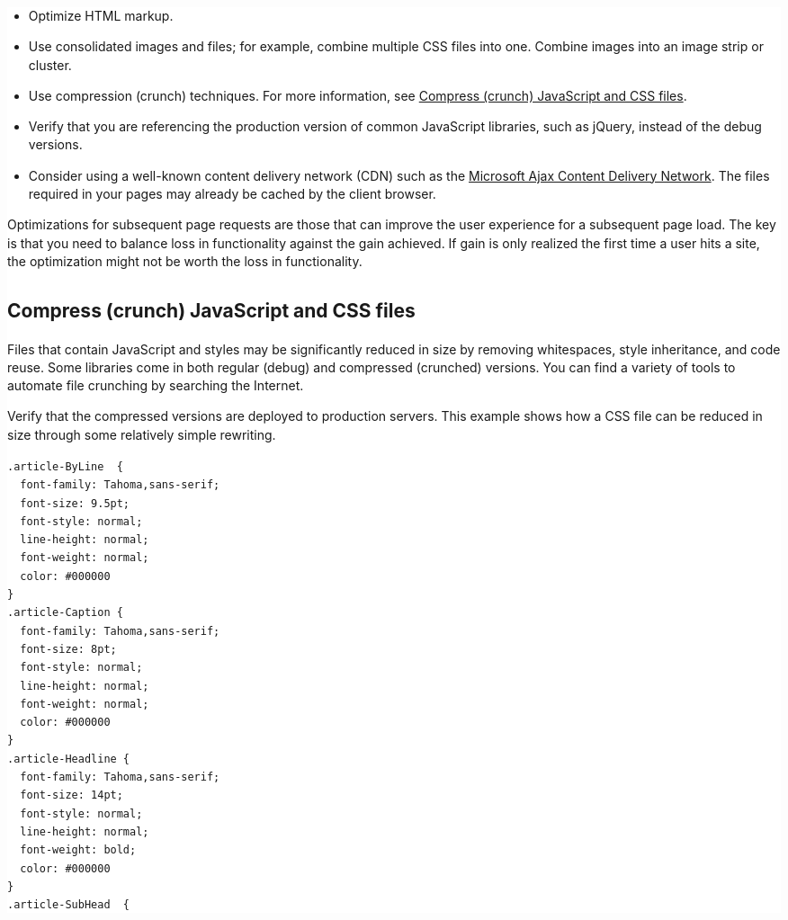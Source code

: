     
    

- Optimize HTML markup. 
    
  
- Use consolidated images and files; for example, combine multiple CSS files into one. Combine images into an image strip or cluster. 
    
  
- Use compression (crunch) techniques. For more information, see  [Compress (crunch) JavaScript and CSS files](optimize-page-performance-in-sharepoint-2013.md#OptimizingPagePerformance_Crunch). 
    
  
- Verify that you are referencing the production version of common JavaScript libraries, such as jQuery, instead of the debug versions. 
    
  
- Consider using a well-known content delivery network (CDN) such as the  [Microsoft Ajax Content Delivery Network](http://www.asp.net/ajaxlibrary/cdn.ashx). The files required in your pages may already be cached by the client browser. 
    
  
Optimizations for subsequent page requests are those that can improve the user experience for a subsequent page load. The key is that you need to balance loss in functionality against the gain achieved. If gain is only realized the first time a user hits a site, the optimization might not be worth the loss in functionality. 
  
    
    

## Compress (crunch) JavaScript and CSS files
<a name="OptimizingPagePerformance_Crunch"> </a>

Files that contain JavaScript and styles may be significantly reduced in size by removing whitespaces, style inheritance, and code reuse. Some libraries come in both regular (debug) and compressed (crunched) versions. You can find a variety of tools to automate file crunching by searching the Internet. 
  
    
    
Verify that the compressed versions are deployed to production servers. This example shows how a CSS file can be reduced in size through some relatively simple rewriting. 
  
    
    



```
.article-ByLine  {
  font-family: Tahoma,sans-serif; 
  font-size: 9.5pt; 
  font-style: normal; 
  line-height: normal; 
  font-weight: normal; 
  color: #000000
}
.article-Caption { 
  font-family: Tahoma,sans-serif; 
  font-size: 8pt; 
  font-style: normal; 
  line-height: normal; 
  font-weight: normal; 
  color: #000000
}
.article-Headline { 
  font-family: Tahoma,sans-serif; 
  font-size: 14pt; 
  font-style: normal; 
  line-height: normal; 
  font-weight: bold; 
  color: #000000
}
.article-SubHead  { 
```